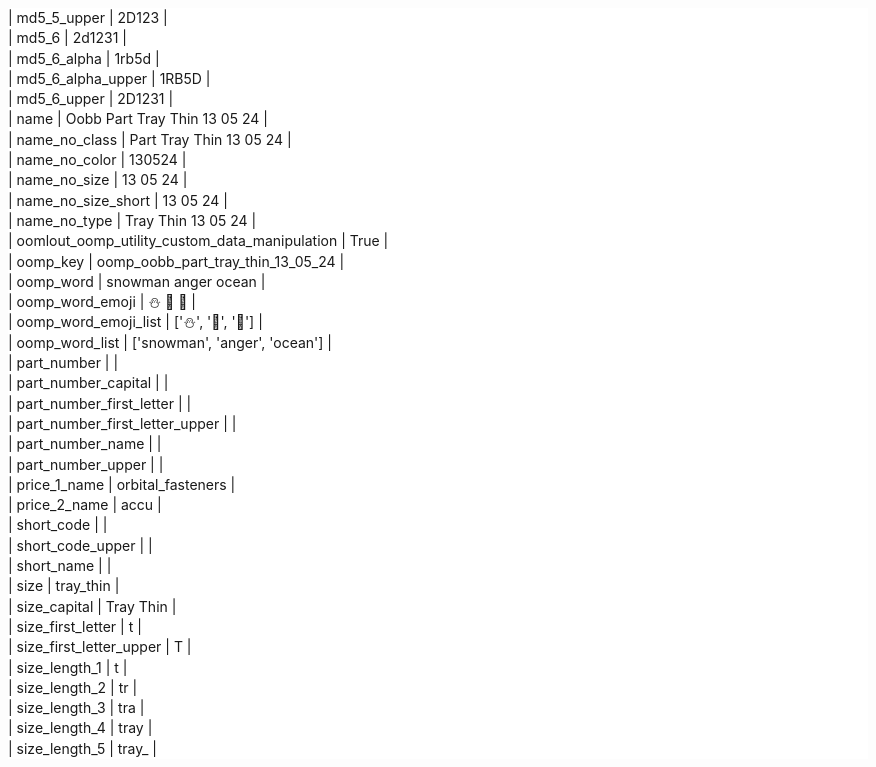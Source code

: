 | md5_5_upper | 2D123 |  
| md5_6 | 2d1231 |  
| md5_6_alpha | 1rb5d |  
| md5_6_alpha_upper | 1RB5D |  
| md5_6_upper | 2D1231 |  
| name | Oobb Part Tray Thin 13 05 24 |  
| name_no_class | Part Tray Thin 13 05 24 |  
| name_no_color | 130524 |  
| name_no_size | 13 05 24 |  
| name_no_size_short | 13 05 24 |  
| name_no_type | Tray Thin 13 05 24 |  
| oomlout_oomp_utility_custom_data_manipulation | True |  
| oomp_key | oomp_oobb_part_tray_thin_13_05_24 |  
| oomp_word | snowman anger ocean |  
| oomp_word_emoji | :snowman: :anger: :ocean: |  
| oomp_word_emoji_list | [':snowman:', ':anger:', ':ocean:'] |  
| oomp_word_list | ['snowman', 'anger', 'ocean'] |  
| part_number |  |  
| part_number_capital |  |  
| part_number_first_letter |  |  
| part_number_first_letter_upper |  |  
| part_number_name |  |  
| part_number_upper |  |  
| price_1_name | orbital_fasteners |  
| price_2_name | accu |  
| short_code |  |  
| short_code_upper |  |  
| short_name |  |  
| size | tray_thin |  
| size_capital | Tray Thin |  
| size_first_letter | t |  
| size_first_letter_upper | T |  
| size_length_1 | t |  
| size_length_2 | tr |  
| size_length_3 | tra |  
| size_length_4 | tray |  
| size_length_5 | tray_ |  